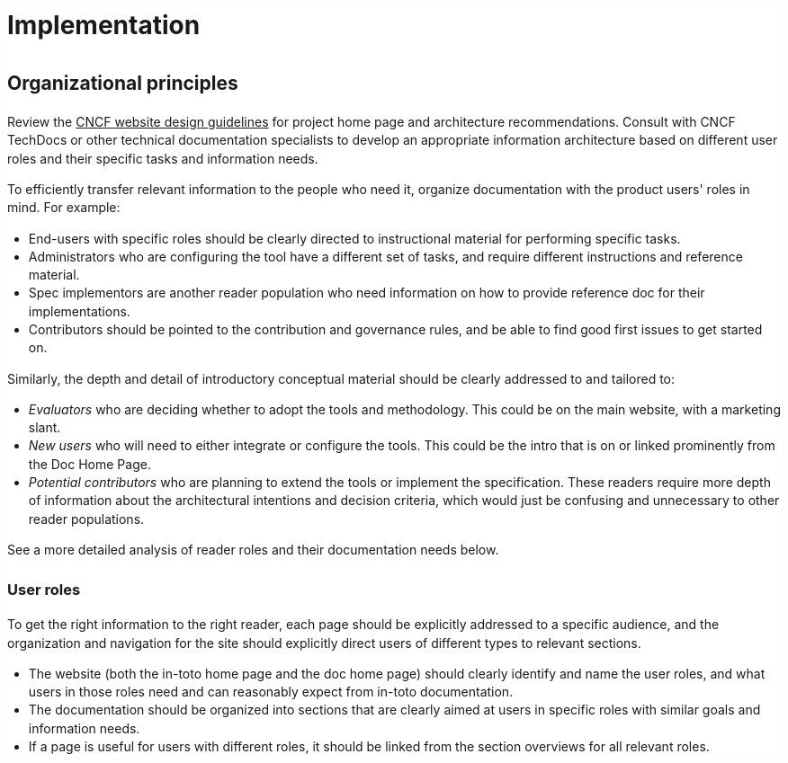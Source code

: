 # Implementation

## Organizational principles

Review the
[CNCF website design guidelines](https://github.com/cncf/techdocs/blob/main/docs/website-guidelines-checklist.md)
for project home page and architecture recommendations. Consult with CNCF
TechDocs or other technical documentation specialists to develop an appropriate
information architecture based on different user roles and their specific tasks
and information needs.

To efficiently transfer relevant information to the people who need it, organize
documentation with the product users' roles in mind. For example:

- End-users with specific roles should be clearly directed to instructional
  material for performing specific tasks.
- Administrators who are configuring the tool have a different set of tasks, and
  require different instructions and reference material.
- Spec implementors are another reader population who need information on how to
  provide reference doc for their implementations.
- Contributors should be pointed to the contribution and governance rules, and
  be able to find good first issues to get started on.

Similarly, the depth and detail of introductory conceptual material should be
clearly addressed to and tailored to:

- _Evaluators_ who are deciding whether to adopt the tools and methodology. This
  could be on the main website, with a marketing slant.
- _New users_ who will need to either integrate or configure the tools. This
  could be the intro that is on or linked prominently from the Doc Home Page.
- _Potential contributors_ who are planning to extend the tools or implement the
  specification. These readers require more depth of information about the
  architectural intentions and decision criteria, which would just be confusing
  and unnecessary to other reader populations.

See a more detailed analysis of reader roles and their documentation needs
below.

### User roles

To get the right information to the right reader, each page should be explicitly
addressed to a specific audience, and the organization and navigation for the
site should explicitly direct users of different types to relevant sections.

- The website (both the in-toto home page and the doc home page) should clearly
  identify and name the user roles, and what users in those roles need and can
  reasonably expect from in-toto documentation.
- The documentation should be organized into sections that are clearly aimed at
  users in specific roles with similar goals and information needs.
- If a page is useful for users with different roles, it should be linked from
  the section overviews for all relevant roles.
